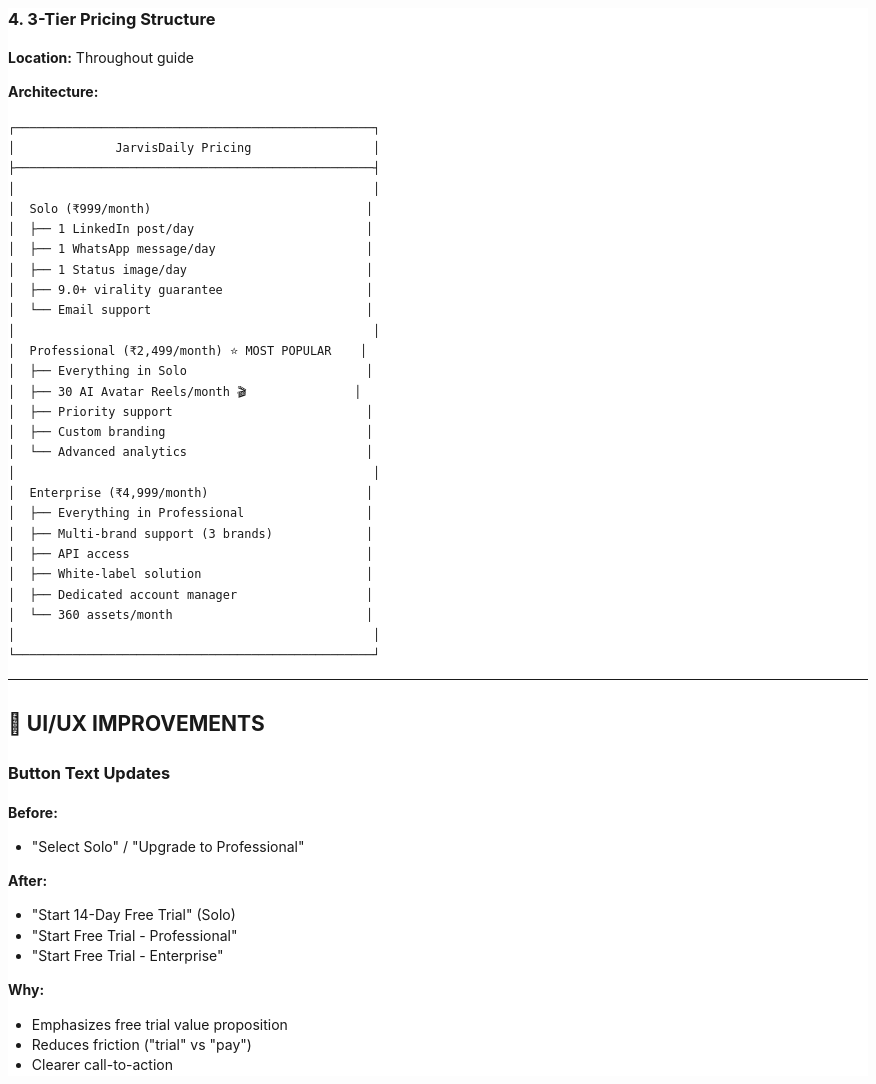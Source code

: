 ### 4. 3-Tier Pricing Structure
**Location:** Throughout guide

**Architecture:**
```
┌──────────────────────────────────────────────────┐
│              JarvisDaily Pricing                 │
├──────────────────────────────────────────────────┤
│                                                  │
│  Solo (₹999/month)                              │
│  ├── 1 LinkedIn post/day                        │
│  ├── 1 WhatsApp message/day                     │
│  ├── 1 Status image/day                         │
│  ├── 9.0+ virality guarantee                    │
│  └── Email support                              │
│                                                  │
│  Professional (₹2,499/month) ⭐ MOST POPULAR    │
│  ├── Everything in Solo                         │
│  ├── 30 AI Avatar Reels/month 🎬               │
│  ├── Priority support                           │
│  ├── Custom branding                            │
│  └── Advanced analytics                         │
│                                                  │
│  Enterprise (₹4,999/month)                      │
│  ├── Everything in Professional                 │
│  ├── Multi-brand support (3 brands)             │
│  ├── API access                                 │
│  ├── White-label solution                       │
│  ├── Dedicated account manager                  │
│  └── 360 assets/month                           │
│                                                  │
└──────────────────────────────────────────────────┘
```

---

## 🎨 UI/UX IMPROVEMENTS

### Button Text Updates
**Before:**
- "Select Solo" / "Upgrade to Professional"

**After:**
- "Start 14-Day Free Trial" (Solo)
- "Start Free Trial - Professional"
- "Start Free Trial - Enterprise"

**Why:**
- Emphasizes free trial value proposition
- Reduces friction ("trial" vs "pay")
- Clearer call-to-action
